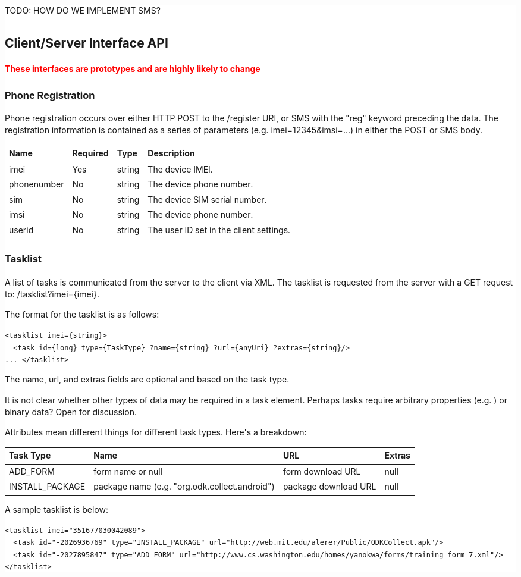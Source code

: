 TODO: HOW DO WE IMPLEMENT SMS?

## Client/Server Interface API ##

**<font color='red'>These interfaces are prototypes and are highly likely to change</font>**

### Phone Registration ###

Phone registration occurs over either HTTP POST to the /register URI, or SMS with the "reg" keyword preceding the data. The registration information is contained as a series of parameters (e.g. imei=12345&imsi=...) in either the POST or SMS body.

| Name	| Required | Type | Description |
|:-----|:---------|:-----|:------------|
| imei	| Yes | string | The device IMEI. |
| phonenumber	| No | string | The device phone number. |
| sim	| No | string | The device SIM serial number. |
| imsi	| No | string | The device phone number. |
| userid | No	| string | The user ID set in the client settings. |

### Tasklist ###

A list of tasks is communicated from the server to the client via XML. The tasklist is requested from the server with a GET request to: /tasklist?imei={imei}.

The format for the tasklist is as follows:

```
<tasklist imei={string}>
  <task id={long} type={TaskType} ?name={string} ?url={anyUri} ?extras={string}/>
... </tasklist>
```

The name, url, and extras fields are optional and based on the task type.

It is not clear whether other types of data may be required in a task element. Perhaps tasks require arbitrary properties (e.g. ) or binary data? Open for discussion.

Attributes mean different things for different task types. Here's a breakdown:

| Task Type | Name | URL | Extras |
|:----------|:-----|:----|:-------|
| ADD\_FORM | form name or null | form download URL | null |
| INSTALL\_PACKAGE | package name (e.g. "org.odk.collect.android") | package download URL | null |

A sample tasklist is below:
```
<tasklist imei="351677030042089">
  <task id="-2026936769" type="INSTALL_PACKAGE" url="http://web.mit.edu/alerer/Public/ODKCollect.apk"/>
  <task id="-2027895847" type="ADD_FORM" url="http://www.cs.washington.edu/homes/yanokwa/forms/training_form_7.xml"/>
</tasklist> 
```
